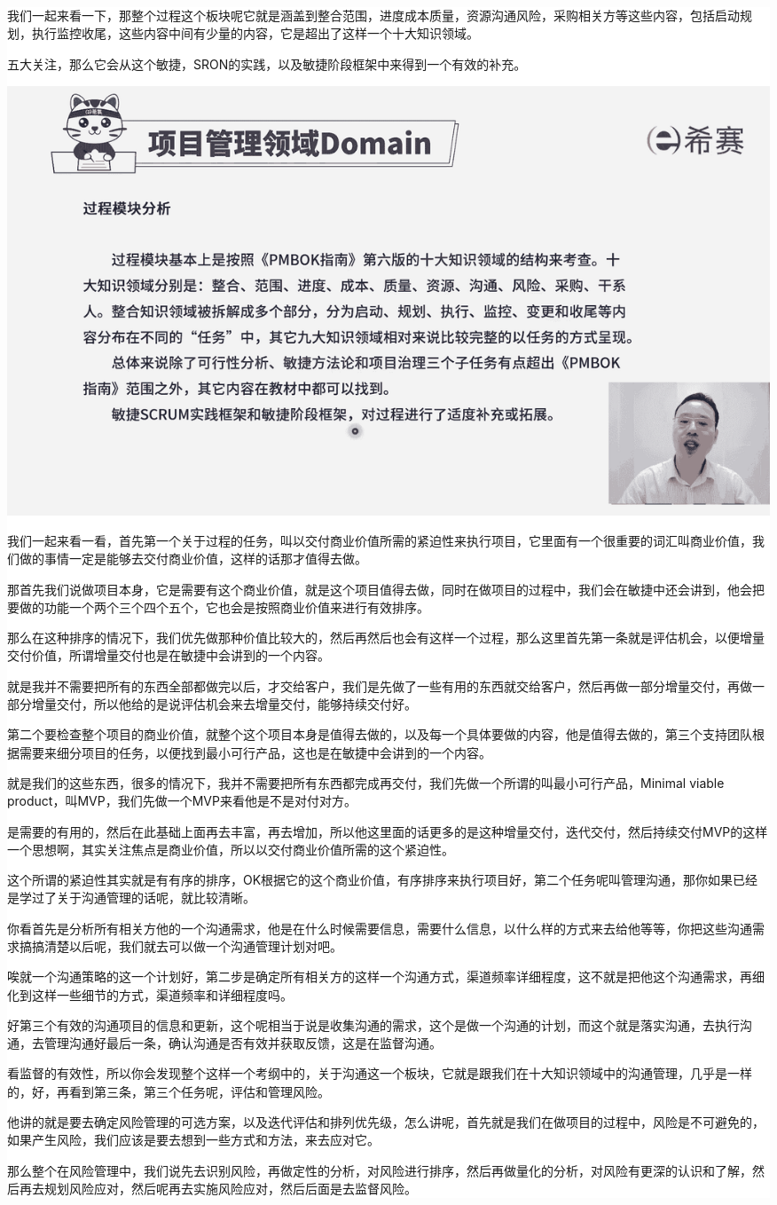 我们一起来看一下，那整个过程这个板块呢它就是涵盖到整合范围，进度成本质量，资源沟通风险，采购相关方等这些内容，包括启动规划，执行监控收尾，这些内容中间有少量的内容，它是超出了这样一个十大知识领域。

五大关注，那么它会从这个敏捷，SRON的实践，以及敏捷阶段框架中来得到一个有效的补充。

![](img/51e7dc1463b2d34c7dfef99722169b4f_4.png)

我们一起来看一看，首先第一个关于过程的任务，叫以交付商业价值所需的紧迫性来执行项目，它里面有一个很重要的词汇叫商业价值，我们做的事情一定是能够去交付商业价值，这样的话那才值得去做。

那首先我们说做项目本身，它是需要有这个商业价值，就是这个项目值得去做，同时在做项目的过程中，我们会在敏捷中还会讲到，他会把要做的功能一个两个三个四个五个，它也会是按照商业价值来进行有效排序。

那么在这种排序的情况下，我们优先做那种价值比较大的，然后再然后也会有这样一个过程，那么这里首先第一条就是评估机会，以便增量交付价值，所谓增量交付也是在敏捷中会讲到的一个内容。

就是我并不需要把所有的东西全部都做完以后，才交给客户，我们是先做了一些有用的东西就交给客户，然后再做一部分增量交付，再做一部分增量交付，所以他给的是说评估机会来去增量交付，能够持续交付好。

第二个要检查整个项目的商业价值，就整个这个项目本身是值得去做的，以及每一个具体要做的内容，他是值得去做的，第三个支持团队根据需要来细分项目的任务，以便找到最小可行产品，这也是在敏捷中会讲到的一个内容。

就是我们的这些东西，很多的情况下，我并不需要把所有东西都完成再交付，我们先做一个所谓的叫最小可行产品，Minimal viable product，叫MVP，我们先做一个MVP来看他是不是对付对方。

是需要的有用的，然后在此基础上面再去丰富，再去增加，所以他这里面的话更多的是这种增量交付，迭代交付，然后持续交付MVP的这样一个思想啊，其实关注焦点是商业价值，所以以交付商业价值所需的这个紧迫性。

这个所谓的紧迫性其实就是有有序的排序，OK根据它的这个商业价值，有序排序来执行项目好，第二个任务呢叫管理沟通，那你如果已经是学过了关于沟通管理的话呢，就比较清晰。

你看首先是分析所有相关方他的一个沟通需求，他是在什么时候需要信息，需要什么信息，以什么样的方式来去给他等等，你把这些沟通需求搞搞清楚以后呢，我们就去可以做一个沟通管理计划对吧。

唉就一个沟通策略的这一个计划好，第二步是确定所有相关方的这样一个沟通方式，渠道频率详细程度，这不就是把他这个沟通需求，再细化到这样一些细节的方式，渠道频率和详细程度吗。

好第三个有效的沟通项目的信息和更新，这个呢相当于说是收集沟通的需求，这个是做一个沟通的计划，而这个就是落实沟通，去执行沟通，去管理沟通好最后一条，确认沟通是否有效并获取反馈，这是在监督沟通。

看监督的有效性，所以你会发现整个这样一个考纲中的，关于沟通这一个板块，它就是跟我们在十大知识领域中的沟通管理，几乎是一样的，好，再看到第三条，第三个任务呢，评估和管理风险。

他讲的就是要去确定风险管理的可选方案，以及迭代评估和排列优先级，怎么讲呢，首先就是我们在做项目的过程中，风险是不可避免的，如果产生风险，我们应该是要去想到一些方式和方法，来去应对它。

那么整个在风险管理中，我们说先去识别风险，再做定性的分析，对风险进行排序，然后再做量化的分析，对风险有更深的认识和了解，然后再去规划风险应对，然后呢再去实施风险应对，然后后面是去监督风险。
